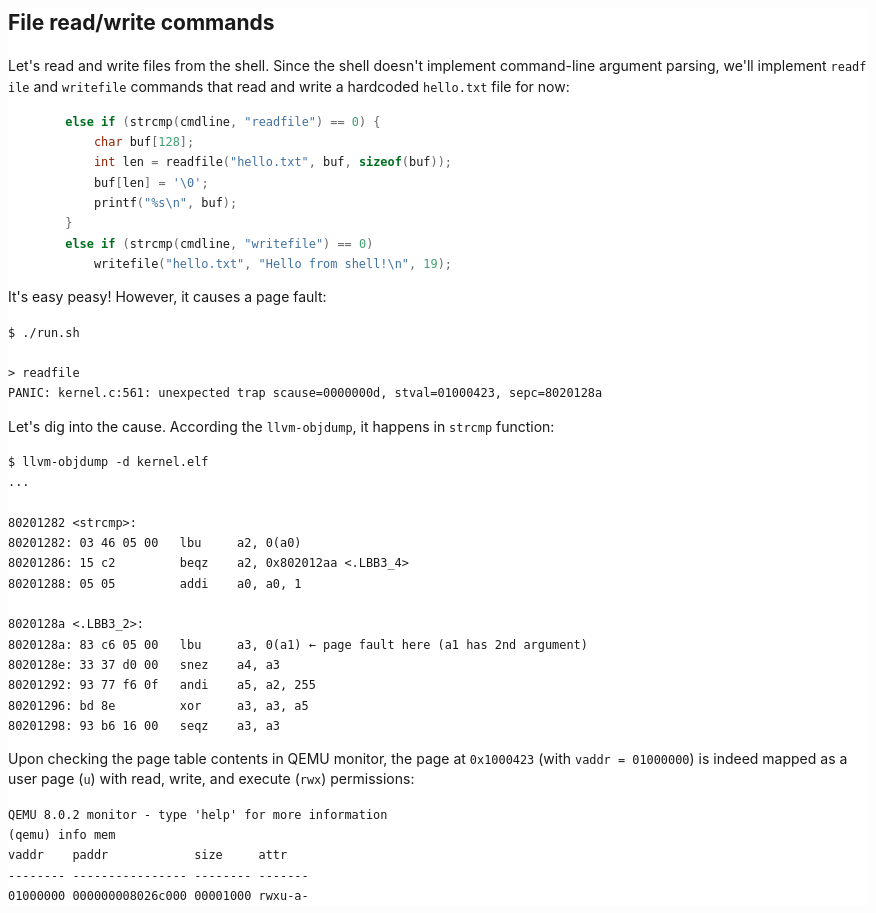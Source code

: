 ## File read/write commands

Let's read and write files from the shell. Since the shell doesn't implement command-line argument parsing, we'll implement `readfile` and `writefile` commands that read and write a hardcoded `hello.txt` file for now:

```c [shell.c]
        else if (strcmp(cmdline, "readfile") == 0) {
            char buf[128];
            int len = readfile("hello.txt", buf, sizeof(buf));
            buf[len] = '\0';
            printf("%s\n", buf);
        }
        else if (strcmp(cmdline, "writefile") == 0)
            writefile("hello.txt", "Hello from shell!\n", 19);
```

It's easy peasy! However, it causes a page fault:

```
$ ./run.sh

> readfile
PANIC: kernel.c:561: unexpected trap scause=0000000d, stval=01000423, sepc=8020128a
```

Let's dig into the cause. According the `llvm-objdump`, it happens in `strcmp` function:

```
$ llvm-objdump -d kernel.elf
...

80201282 <strcmp>:
80201282: 03 46 05 00   lbu     a2, 0(a0)
80201286: 15 c2         beqz    a2, 0x802012aa <.LBB3_4>
80201288: 05 05         addi    a0, a0, 1

8020128a <.LBB3_2>:
8020128a: 83 c6 05 00   lbu     a3, 0(a1) ← page fault here (a1 has 2nd argument)
8020128e: 33 37 d0 00   snez    a4, a3
80201292: 93 77 f6 0f   andi    a5, a2, 255
80201296: bd 8e         xor     a3, a3, a5
80201298: 93 b6 16 00   seqz    a3, a3
```

Upon checking the page table contents in QEMU monitor, the page at `0x1000423` (with `vaddr = 01000000`) is indeed mapped as a user page (`u`) with read, write, and execute (`rwx`) permissions:

```
QEMU 8.0.2 monitor - type 'help' for more information
(qemu) info mem
vaddr    paddr            size     attr
-------- ---------------- -------- -------
01000000 000000008026c000 00001000 rwxu-a-
```
